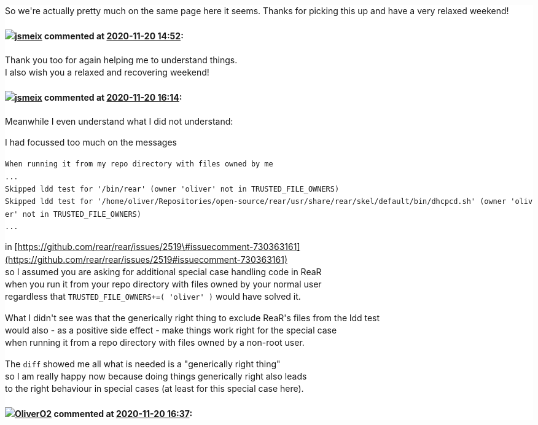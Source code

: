 So we're actually pretty much on the same page here it seems. Thanks for
picking this up and have a very relaxed weekend!

#### <img src="https://avatars.githubusercontent.com/u/1788608?u=925fc54e2ce01551392622446ece427f51e2f0ce&v=4" width="50">[jsmeix](https://github.com/jsmeix) commented at [2020-11-20 14:52](https://github.com/rear/rear/issues/2519#issuecomment-731215294):

Thank you too for again helping me to understand things.  
I also wish you a relaxed and recovering weekend!

#### <img src="https://avatars.githubusercontent.com/u/1788608?u=925fc54e2ce01551392622446ece427f51e2f0ce&v=4" width="50">[jsmeix](https://github.com/jsmeix) commented at [2020-11-20 16:14](https://github.com/rear/rear/issues/2519#issuecomment-731261796):

Meanwhile I even understand what I did not understand:

I had focussed too much on the messages

    When running it from my repo directory with files owned by me
    ...
    Skipped ldd test for '/bin/rear' (owner 'oliver' not in TRUSTED_FILE_OWNERS)
    Skipped ldd test for '/home/oliver/Repositories/open-source/rear/usr/share/rear/skel/default/bin/dhcpcd.sh' (owner 'oliver' not in TRUSTED_FILE_OWNERS)
    ...

in
[https://github.com/rear/rear/issues/2519\#issuecomment-730363161](https://github.com/rear/rear/issues/2519#issuecomment-730363161)  
so I assumed you are asking for additional special case handling code in
ReaR  
when you run it from your repo directory with files owned by your normal
user  
regardless that `TRUSTED_FILE_OWNERS+=( 'oliver' )` would have solved
it.

What I didn't see was that the generically right thing to exclude ReaR's
files from the ldd test  
would also - as a positive side effect - make things work right for the
special case  
when running it from a repo directory with files owned by a non-root
user.

The `diff` showed me all what is needed is a "generically right thing"  
so I am really happy now because doing things generically right also
leads  
to the right behaviour in special cases (at least for this special case
here).

#### <img src="https://avatars.githubusercontent.com/u/4660803?v=4" width="50">[OliverO2](https://github.com/OliverO2) commented at [2020-11-20 16:37](https://github.com/rear/rear/issues/2519#issuecomment-731273990):
